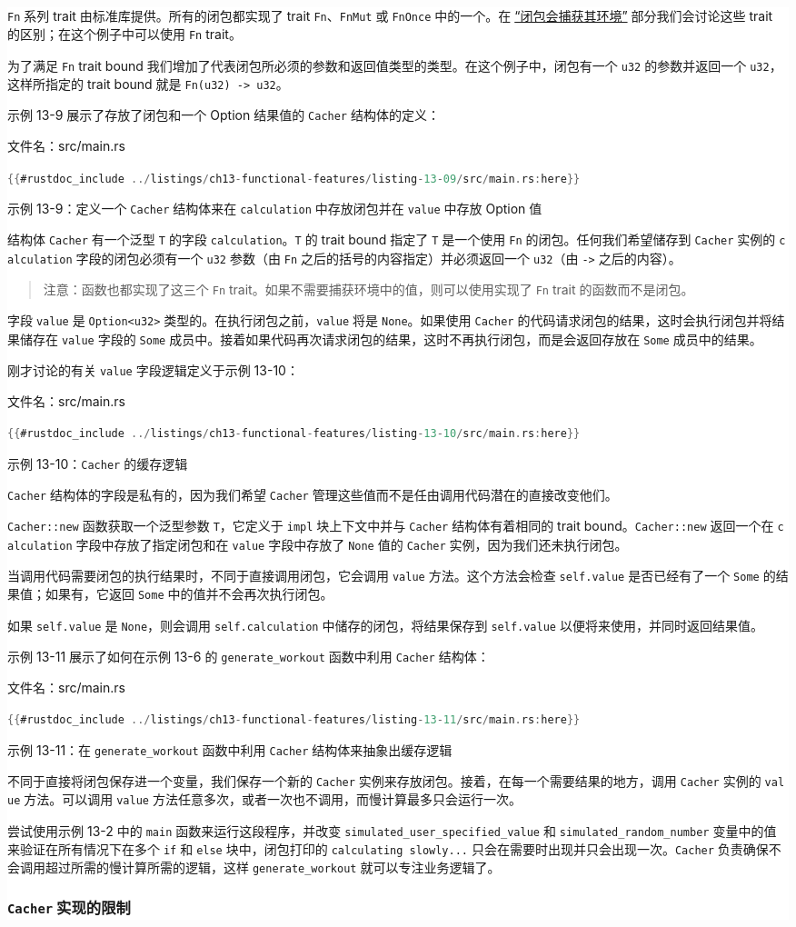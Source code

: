 `Fn` 系列 trait 由标准库提供。所有的闭包都实现了 trait `Fn`、`FnMut` 或 `FnOnce` 中的一个。在 [“闭包会捕获其环境”](#闭包会捕获其环境) 部分我们会讨论这些 trait 的区别；在这个例子中可以使用 `Fn` trait。

为了满足 `Fn` trait bound 我们增加了代表闭包所必须的参数和返回值类型的类型。在这个例子中，闭包有一个 `u32` 的参数并返回一个 `u32`，这样所指定的 trait bound 就是 `Fn(u32) -> u32`。

示例 13-9 展示了存放了闭包和一个 Option 结果值的 `Cacher` 结构体的定义：

<span class="filename">文件名：src/main.rs</span>

```rust
{{#rustdoc_include ../listings/ch13-functional-features/listing-13-09/src/main.rs:here}}
```

<span class="caption">示例 13-9：定义一个 `Cacher` 结构体来在 `calculation` 中存放闭包并在 `value` 中存放 Option 值</span>

结构体 `Cacher` 有一个泛型 `T` 的字段 `calculation`。`T` 的 trait bound 指定了 `T` 是一个使用 `Fn` 的闭包。任何我们希望储存到 `Cacher` 实例的 `calculation` 字段的闭包必须有一个 `u32` 参数（由 `Fn` 之后的括号的内容指定）并必须返回一个 `u32`（由 `->` 之后的内容）。

> 注意：函数也都实现了这三个 `Fn` trait。如果不需要捕获环境中的值，则可以使用实现了 `Fn` trait 的函数而不是闭包。

字段 `value` 是 `Option<u32>` 类型的。在执行闭包之前，`value` 将是 `None`。如果使用 `Cacher` 的代码请求闭包的结果，这时会执行闭包并将结果储存在 `value` 字段的 `Some` 成员中。接着如果代码再次请求闭包的结果，这时不再执行闭包，而是会返回存放在 `Some` 成员中的结果。

刚才讨论的有关 `value` 字段逻辑定义于示例 13-10：

<span class="filename">文件名：src/main.rs</span>

```rust
{{#rustdoc_include ../listings/ch13-functional-features/listing-13-10/src/main.rs:here}}
```

<span class="caption">示例 13-10：`Cacher` 的缓存逻辑</span>

`Cacher` 结构体的字段是私有的，因为我们希望 `Cacher` 管理这些值而不是任由调用代码潜在的直接改变他们。

`Cacher::new` 函数获取一个泛型参数 `T`，它定义于 `impl` 块上下文中并与 `Cacher` 结构体有着相同的 trait bound。`Cacher::new` 返回一个在 `calculation` 字段中存放了指定闭包和在 `value` 字段中存放了 `None` 值的 `Cacher` 实例，因为我们还未执行闭包。

当调用代码需要闭包的执行结果时，不同于直接调用闭包，它会调用 `value` 方法。这个方法会检查 `self.value` 是否已经有了一个 `Some` 的结果值；如果有，它返回 `Some` 中的值并不会再次执行闭包。

如果 `self.value` 是 `None`，则会调用 `self.calculation` 中储存的闭包，将结果保存到 `self.value` 以便将来使用，并同时返回结果值。

示例 13-11 展示了如何在示例 13-6 的 `generate_workout` 函数中利用 `Cacher` 结构体：

<span class="filename">文件名：src/main.rs</span>

```rust
{{#rustdoc_include ../listings/ch13-functional-features/listing-13-11/src/main.rs:here}}
```

<span class="caption">示例 13-11：在 `generate_workout` 函数中利用 `Cacher` 结构体来抽象出缓存逻辑</span>

不同于直接将闭包保存进一个变量，我们保存一个新的 `Cacher` 实例来存放闭包。接着，在每一个需要结果的地方，调用 `Cacher` 实例的 `value` 方法。可以调用 `value` 方法任意多次，或者一次也不调用，而慢计算最多只会运行一次。

尝试使用示例 13-2 中的 `main` 函数来运行这段程序，并改变 `simulated_user_specified_value` 和 `simulated_random_number` 变量中的值来验证在所有情况下在多个 `if` 和 `else` 块中，闭包打印的 `calculating slowly...` 只会在需要时出现并只会出现一次。`Cacher` 负责确保不会调用超过所需的慢计算所需的逻辑，这样 `generate_workout` 就可以专注业务逻辑了。

### `Cacher` 实现的限制
